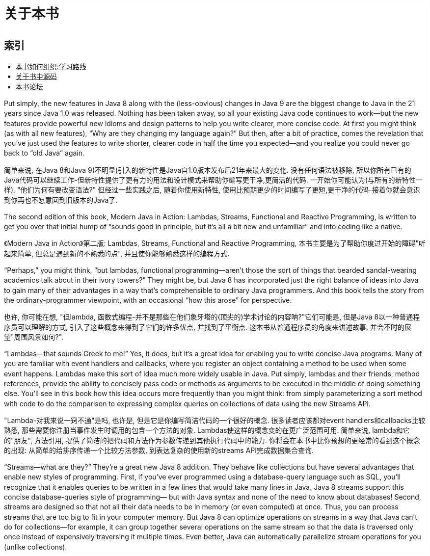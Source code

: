 # 关于本书

## 索引
* <a href="#roadmap">本书如何组织:学习路线</a>
* <a href="#code">关于书中源码</a>
* <a href="#forum">本书论坛</a>

<p class="en">Put simply, the new features in Java 8 along with the (less-obvious) changes in Java 9 are the biggest change to Java in the 21 years since Java 1.0 was released. Nothing has been taken away, so all your existing Java code continues to work—but the new features provide powerful new idioms and design patterns to help you write clearer, more concise code. At first you might think (as with all new features), “Why are they changing my language again?” But then, after a bit of practice, comes the revelation that you’ve just used the features to write shorter, clearer code in half the time you expected—and you realize you could never go back to “old Java” again.</p>

简单来说, 在Java 8和Java 9(不明显)引入的新特性是Java自1.0版本发布后21年来最大的变化. 没有任何语法被移除, 所以你所有已有的Java代码可以继续工作-但新特性提供了更有力的用法和设计模式来帮助你编写更干净,更简洁的代码. 一开始你可能认为(与所有的新特性一样), "他们为何有要改变语法?" 但经过一些实践之后, 随着你使用新特性, 使用比预期更少的时间编写了更短,更干净的代码-接着你就会意识到你再也不愿意回到旧版本的Java了.

<p class="en">The second edition of this book, Modern Java in Action: Lambdas, Streams, Functional and Reactive Programming, is written to get you over that initial hump of “sounds good in principle, but it’s all a bit new and unfamiliar” and into coding like a native.</p>

《Modern Java in Action》第二版: Lambdas, Streams, Functional and Reactive Programming, 本书主要是为了帮助你度过开始的障碍"听起来简单, 但总是遇到新的不熟悉的点", 并且使你能够熟悉这样的编程方式.

<p class="en">“Perhaps,” you might think, “but lambdas, functional programming—aren’t those the sort of things that bearded sandal-wearing academics talk about in their ivory towers?” They might be, but Java 8 has incorporated just the right balance of ideas into Java to gain many of their advantages in a way that’s comprehensible to ordinary Java programmers. And this book tells the story from the ordinary-programmer viewpoint, with an occasional “how this arose” for perspective.</p>

也许, 你可能在想, "但lambda, 函数式编程-并不是那些在他们象牙塔的(顶尖的)学术讨论的内容呐?"它们可能是, 但是Java 8以一种普通程序员可以理解的方式, 引入了这些概念来得到了它们的许多优点, 并找到了平衡点. 这本书从普通程序员的角度来讲述故事, 并会不时的展望"周围风景如何?".

<p class="en">“Lambdas—that sounds Greek to me!” Yes, it does, but it’s a great idea for enabling you to write concise Java programs. Many of you are familiar with event handlers and callbacks, where you register an object containing a method to be used when some event happens. Lambdas make this sort of idea much more widely usable in Java. Put simply, lambdas and their friends, method references, provide the ability to concisely pass code or methods as arguments to be executed in the middle of doing something else. You’ll see in this book how this idea occurs more frequently than you might think: from simply parameterizing a sort method with code to do the comparison to expressing complex queries on collections of data using the new Streams API.</p>

"Lambda-对我来说一窍不通"是吗, 也许是, 但是它是你编写简洁代码的一个很好的概念. 很多读者应该都对event handlers和callbacks比较熟悉, 那些需要你注册当事件发生时调用的包含一个方法的对象. Lambdas使这样的概念变的在更广泛范围可用. 简单来说, lambda和它的"朋友", 方法引用, 提供了简洁的把代码和方法作为参数传递到其他执行代码中的能力. 你将会在本书中比你预想的更经常的看到这个概念的出现: 从简单的给排序传递一个比较方法参数, 到表达复杂的使用新的streams API完成数据集合查询. 

<p class="en">“Streams—what are they?” They’re a great new Java 8 addition. They behave like collections but have several advantages that enable new styles of programming. First, if you’ve ever programmed using a database-query language such as SQL, you’ll recognize that it enables queries to be written in a few lines that would take many lines in Java. Java 8 streams support this concise database-queries style of programming— but with Java syntax and none of the need to know about databases! Second, streams are designed so that not all their data needs to be in memory (or even computed) at once. Thus, you can process streams that are too big to fit in your computer memory. But Java 8 can optimize operations on streams in a way that Java can’t do for collections—for example, it can group together several operations on the same stream so that the data is traversed only once instead of expensively traversing it multiple times. Even better, Java can automatically parallelize stream operations for you (unlike collections).</p>
